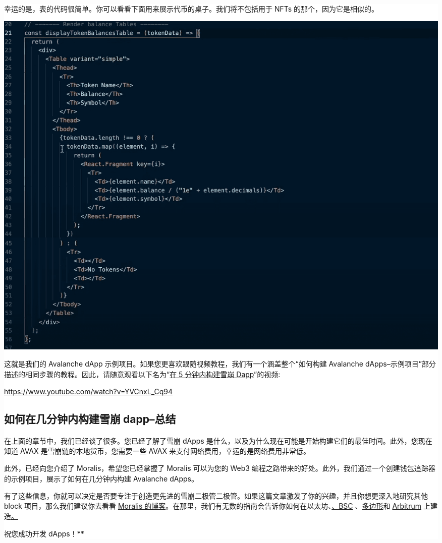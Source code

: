
幸运的是，表的代码很简单。你可以看看下面用来展示代币的桌子。我们将不包括用于 NFTs 的那个，因为它是相似的。

![](img/983ac502285fc1806d601a117f04ea65.png)

这就是我们的 Avalanche dApp 示例项目。如果您更喜欢跟随视频教程，我们有一个涵盖整个“如何构建 Avalanche dApps–示例项目”部分描述的相同步骤的教程。因此，请随意观看以下名为“[在 5 分钟内构建雪崩 Dapp](https://www.youtube.com/watch?v=YVCnxL_Cq94)”的视频:

https://www.youtube.com/watch?v=YVCnxL_Cq94

## 如何在几分钟内构建雪崩 dapp–总结

在上面的章节中，我们已经谈了很多。您已经了解了雪崩 dApps 是什么，以及为什么现在可能是开始构建它们的最佳时间。此外，您现在知道 AVAX 是雪崩链的本地货币，您需要一些 AVAX 来支付网络费用，幸运的是网络费用非常低。

此外，已经向您介绍了 Moralis，希望您已经掌握了 Moralis 可以为您的 Web3 编程之路带来的好处。此外，我们通过一个创建钱包追踪器的示例项目，展示了如何在几分钟内构建 Avalanche dApps。

有了这些信息，你就可以决定是否要专注于创造更先进的雪崩二极管二极管。如果这篇文章激发了你的兴趣，并且你想更深入地研究其他 block 项目，那么我们建议你去看看 [Moralis 的博客](https://moralis.io/blog/)。在那里，我们有无数的指南会告诉你如何在以太坊、[、BSC](https://moralis.io/how-to-create-a-bsc-token-in-5-steps/) 、[多边形](https://moralis.io/how-to-create-a-polygon-token/)和 [Arbitrum](https://moralis.io/how-to-create-an-arbitrum-token-in-6-steps/) 上建造[。](https://moralis.io/ethereum-development-for-beginners/)

祝您成功开发 dApps！**